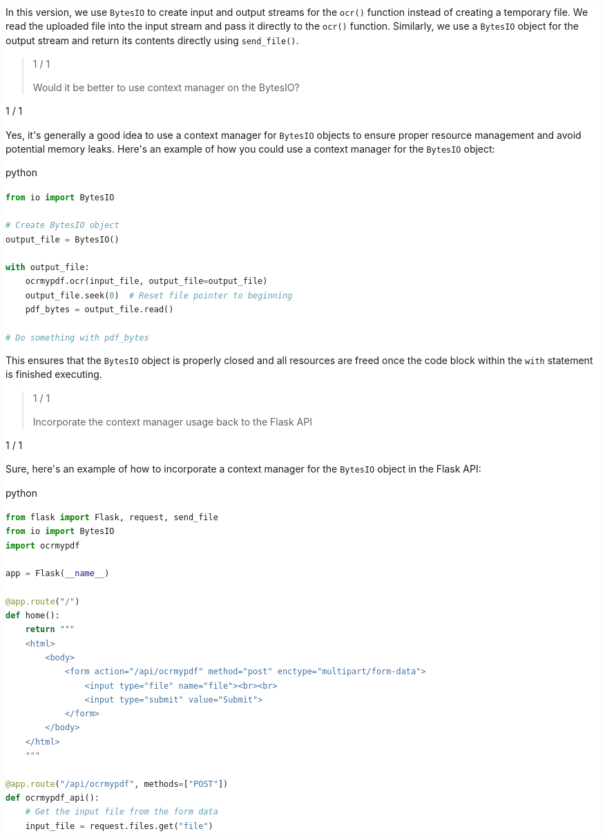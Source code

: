 In this version, we use `BytesIO` to create input and output streams for the `ocr()` function instead of creating a temporary file. We read the uploaded file into the input stream and pass it directly to the `ocr()` function. Similarly, we use a `BytesIO` object for the output stream and return its contents directly using `send_file()`.

> 1 / 1
> 
> Would it be better to use context manager on the BytesIO?

1 / 1

Yes, it's generally a good idea to use a context manager for `BytesIO` objects to ensure proper resource management and avoid potential memory leaks. Here's an example of how you could use a context manager for the `BytesIO` object:

python

```python
from io import BytesIO

# Create BytesIO object
output_file = BytesIO()

with output_file:
    ocrmypdf.ocr(input_file, output_file=output_file)
    output_file.seek(0)  # Reset file pointer to beginning
    pdf_bytes = output_file.read()

# Do something with pdf_bytes
```

This ensures that the `BytesIO` object is properly closed and all resources are freed once the code block within the `with` statement is finished executing.

> 1 / 1
> 
> Incorporate the context manager usage back to the Flask API

1 / 1

Sure, here's an example of how to incorporate a context manager for the `BytesIO` object in the Flask API:

python

```python
from flask import Flask, request, send_file
from io import BytesIO
import ocrmypdf

app = Flask(__name__)

@app.route("/")
def home():
    return """
    <html>
        <body>
            <form action="/api/ocrmypdf" method="post" enctype="multipart/form-data">
                <input type="file" name="file"><br><br>
                <input type="submit" value="Submit">
            </form>
        </body>
    </html>
    """

@app.route("/api/ocrmypdf", methods=["POST"])
def ocrmypdf_api():
    # Get the input file from the form data
    input_file = request.files.get("file")
```